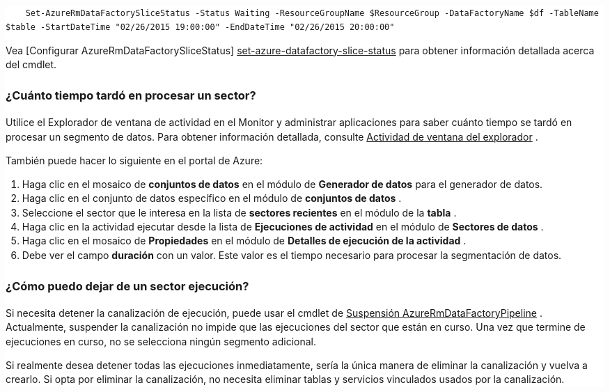         Set-AzureRmDataFactorySliceStatus -Status Waiting -ResourceGroupName $ResourceGroup -DataFactoryName $df -TableName $table -StartDateTime "02/26/2015 19:00:00" -EndDateTime "02/26/2015 20:00:00" 

Vea [Configurar AzureRmDataFactorySliceStatus] [ set-azure-datafactory-slice-status] para obtener información detallada acerca del cmdlet. 

### <a name="how-long-did-it-take-to-process-a-slice"></a>¿Cuánto tiempo tardó en procesar un sector?
Utilice el Explorador de ventana de actividad en el Monitor y administrar aplicaciones para saber cuánto tiempo se tardó en procesar un segmento de datos. Para obtener información detallada, consulte [Actividad de ventana del explorador](data-factory-monitor-manage-app.md#activity-window-explorer) . 

También puede hacer lo siguiente en el portal de Azure:  

1. Haga clic en el mosaico de **conjuntos de datos** en el módulo de **Generador de datos** para el generador de datos.
2. Haga clic en el conjunto de datos específico en el módulo de **conjuntos de datos** .
3. Seleccione el sector que le interesa en la lista de **sectores recientes** en el módulo de la **tabla** .
4. Haga clic en la actividad ejecutar desde la lista de **Ejecuciones de actividad** en el módulo de **Sectores de datos** . 
5. Haga clic en el mosaico de **Propiedades** en el módulo de **Detalles de ejecución de la actividad** . 
6. Debe ver el campo **duración** con un valor. Este valor es el tiempo necesario para procesar la segmentación de datos.   

### <a name="how-to-stop-a-running-slice"></a>¿Cómo puedo dejar de un sector ejecución?
Si necesita detener la canalización de ejecución, puede usar el cmdlet de [Suspensión AzureRmDataFactoryPipeline](https://msdn.microsoft.com/library/mt603721.aspx) . Actualmente, suspender la canalización no impide que las ejecuciones del sector que están en curso. Una vez que termine de ejecuciones en curso, no se selecciona ningún segmento adicional.

Si realmente desea detener todas las ejecuciones inmediatamente, sería la única manera de eliminar la canalización y vuelva a crearlo. Si opta por eliminar la canalización, no necesita eliminar tablas y servicios vinculados usados por la canalización. 


[create-factory-using-dotnet-sdk]: data-factory-create-data-factories-programmatically.md
[msdn-class-library-reference]: https://msdn.microsoft.com/library/dn883654.aspx
[msdn-rest-api-reference]: https://msdn.microsoft.com/library/dn906738.aspx

[adf-powershell-reference]: https://msdn.microsoft.com/library/dn820234.aspx 
[azure-portal]: http://portal.azure.com
[set-azure-datafactory-slice-status]: https://msdn.microsoft.com/library/mt603522.aspx

[adf-pricing-details]: http://go.microsoft.com/fwlink/?LinkId=517777
[hdinsight-supported-regions]: http://azure.microsoft.com/pricing/details/hdinsight/
[hdinsight-alternate-storage]: http://social.technet.microsoft.com/wiki/contents/articles/23256.using-an-hdinsight-cluster-with-alternate-storage-accounts-and-metastores.aspx
[hdinsight-alternate-storage-2]: http://blogs.msdn.com/b/cindygross/archive/2014/05/05/use-additional-storage-accounts-with-hdinsight-hive.aspx
 
